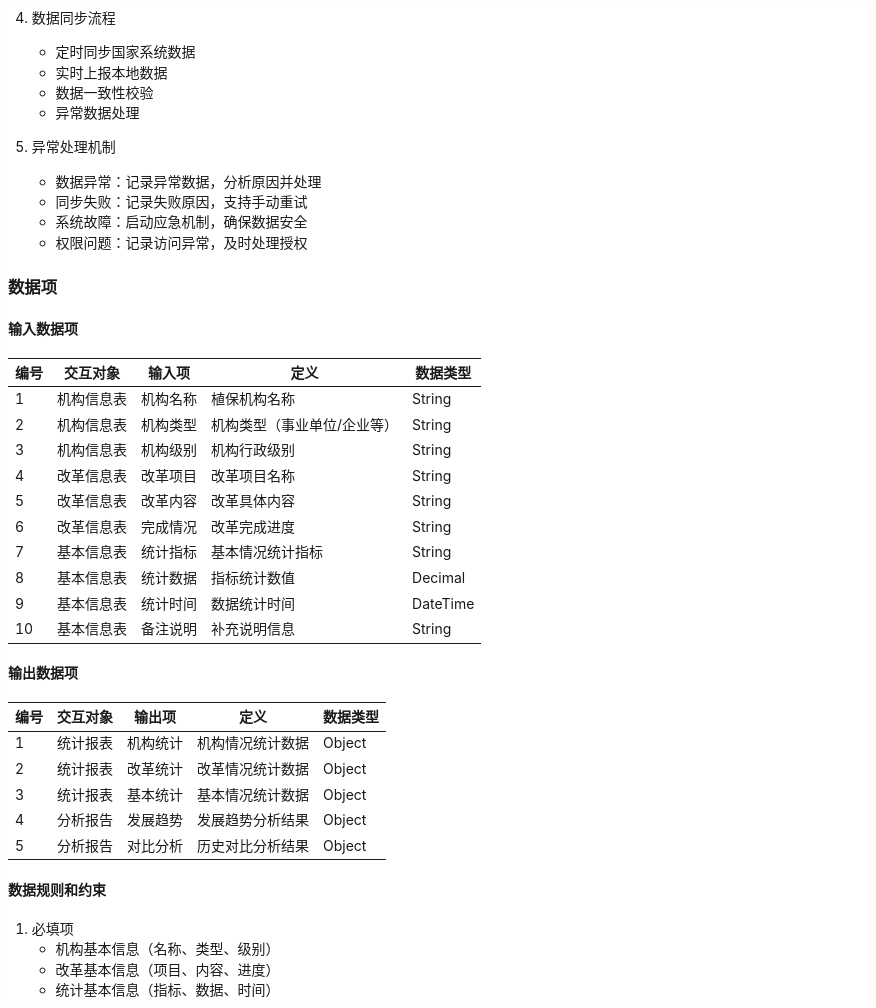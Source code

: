 4. 数据同步流程
   - 定时同步国家系统数据
   - 实时上报本地数据
   - 数据一致性校验
   - 异常数据处理

5. 异常处理机制
   - 数据异常：记录异常数据，分析原因并处理
   - 同步失败：记录失败原因，支持手动重试
   - 系统故障：启动应急机制，确保数据安全
   - 权限问题：记录访问异常，及时处理授权

### 数据项

#### 输入数据项

| 编号 | 交互对象 | 输入项 | 定义 | 数据类型 |
|------|----------|--------|------|----------|
| 1 | 机构信息表 | 机构名称 | 植保机构名称 | String |
| 2 | 机构信息表 | 机构类型 | 机构类型（事业单位/企业等） | String |
| 3 | 机构信息表 | 机构级别 | 机构行政级别 | String |
| 4 | 改革信息表 | 改革项目 | 改革项目名称 | String |
| 5 | 改革信息表 | 改革内容 | 改革具体内容 | String |
| 6 | 改革信息表 | 完成情况 | 改革完成进度 | String |
| 7 | 基本信息表 | 统计指标 | 基本情况统计指标 | String |
| 8 | 基本信息表 | 统计数据 | 指标统计数值 | Decimal |
| 9 | 基本信息表 | 统计时间 | 数据统计时间 | DateTime |
| 10 | 基本信息表 | 备注说明 | 补充说明信息 | String |

#### 输出数据项

| 编号 | 交互对象 | 输出项 | 定义 | 数据类型 |
|------|----------|--------|------|----------|
| 1 | 统计报表 | 机构统计 | 机构情况统计数据 | Object |
| 2 | 统计报表 | 改革统计 | 改革情况统计数据 | Object |
| 3 | 统计报表 | 基本统计 | 基本情况统计数据 | Object |
| 4 | 分析报告 | 发展趋势 | 发展趋势分析结果 | Object |
| 5 | 分析报告 | 对比分析 | 历史对比分析结果 | Object |

#### 数据规则和约束

1. 必填项
   - 机构基本信息（名称、类型、级别）
   - 改革基本信息（项目、内容、进度）
   - 统计基本信息（指标、数据、时间）
